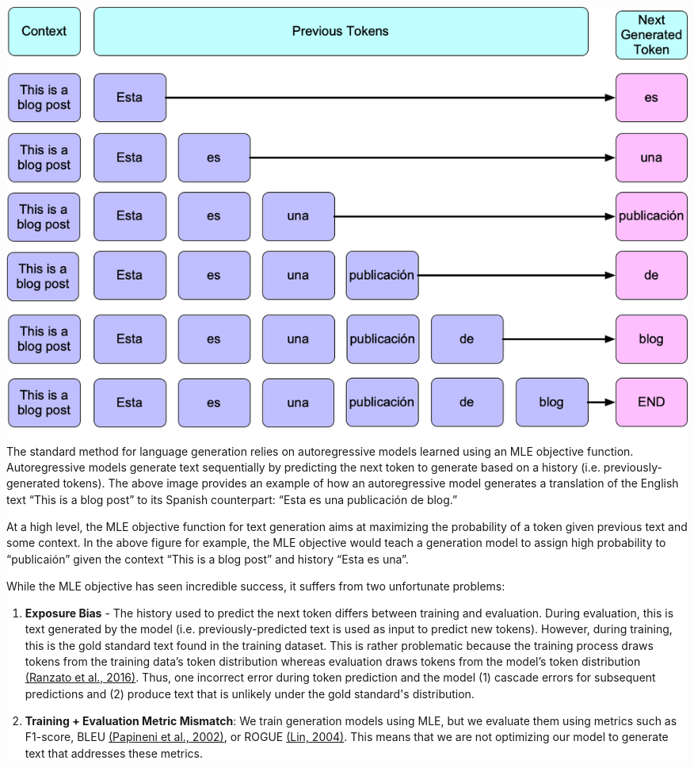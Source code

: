 ![Text-Gen-Diagram](/stock_images/text-gen-diagram.png)

The standard method for language generation relies on autoregressive models learned using an MLE objective function. Autoregressive models generate text sequentially by predicting the next token to generate based on a history (i.e. previously-generated tokens). The above image provides an example of how an autoregressive model generates a translation of the English text “This is a blog post” to its Spanish counterpart: “Esta es una publicación de blog.”

At a high level, the MLE objective function for text generation aims at maximizing the probability of a token given previous text and some context. In the above figure for example, the MLE objective would teach a generation model to assign high probability to “publicaión” given the context “This is a blog post” and history “Esta es una”.

While the MLE objective has seen incredible success, it suffers from two unfortunate problems:

1. **Exposure Bias** - The history used to predict the next token differs between training and evaluation. During evaluation, this is text generated by the model (i.e. previously-predicted text is used as input to predict new tokens). However, during training, this is the gold standard text found in the training dataset. This is rather problematic because the training process draws tokens from the training data’s token distribution whereas evaluation draws tokens from the model’s token distribution [(Ranzato et al., 2016)](#Ranzato2016).
Thus, one incorrect error during token prediction and the model (1) cascade errors for subsequent predictions and (2) produce text that is unlikely under the gold standard's distribution.

2. **Training + Evaluation Metric Mismatch**: We train generation models using MLE, but we evaluate them using metrics such as F1-score, BLEU [(Papineni et al., 2002)](#Papineni2002), or ROGUE [(Lin, 2004)](#Lin2004). This means that we are not optimizing our model to generate text that addresses these metrics.

